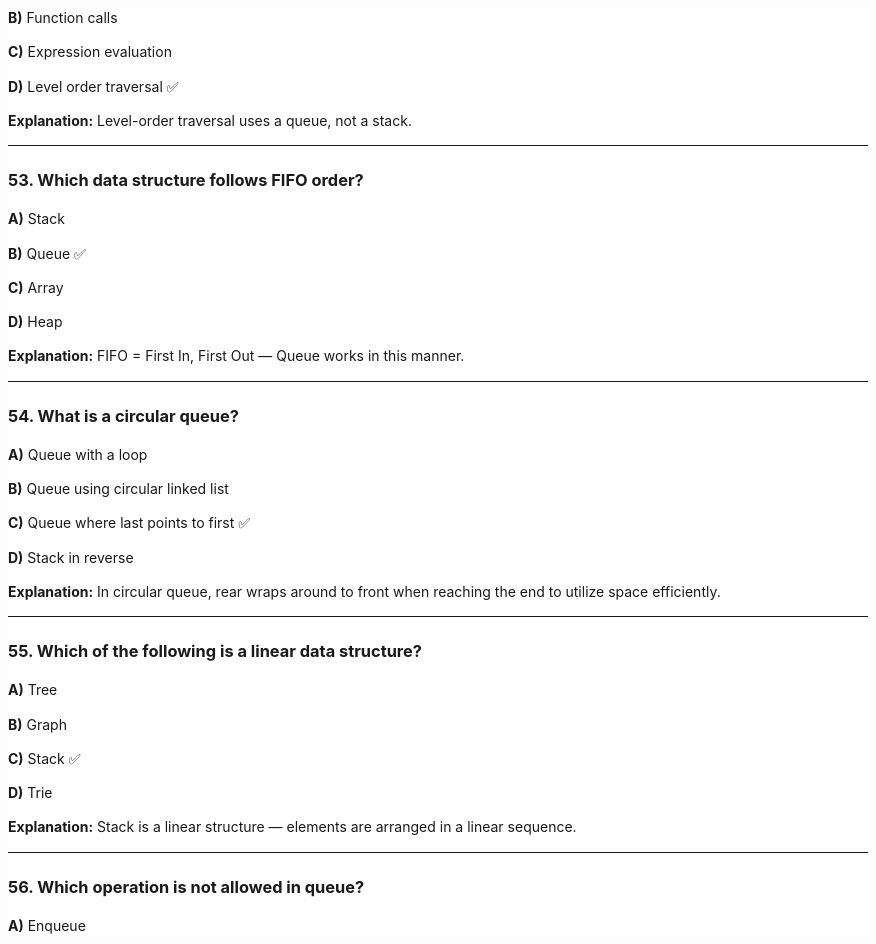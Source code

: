 **B)** Function calls

**C)** Expression evaluation

**D)** Level order traversal ✅

**Explanation:**
Level-order traversal uses a queue, not a stack.

---

### 53. **Which data structure follows FIFO order?**

**A)** Stack

**B)** Queue ✅

**C)** Array

**D)** Heap

**Explanation:**
FIFO = First In, First Out — Queue works in this manner.

---

### 54. **What is a circular queue?**

**A)** Queue with a loop

**B)** Queue using circular linked list

**C)** Queue where last points to first ✅

**D)** Stack in reverse

**Explanation:**
In circular queue, rear wraps around to front when reaching the end to utilize space efficiently.

---

### 55. **Which of the following is a linear data structure?**

**A)** Tree

**B)** Graph

**C)** Stack ✅

**D)** Trie

**Explanation:**
Stack is a linear structure — elements are arranged in a linear sequence.

---

### 56. **Which operation is not allowed in queue?**

**A)** Enqueue
